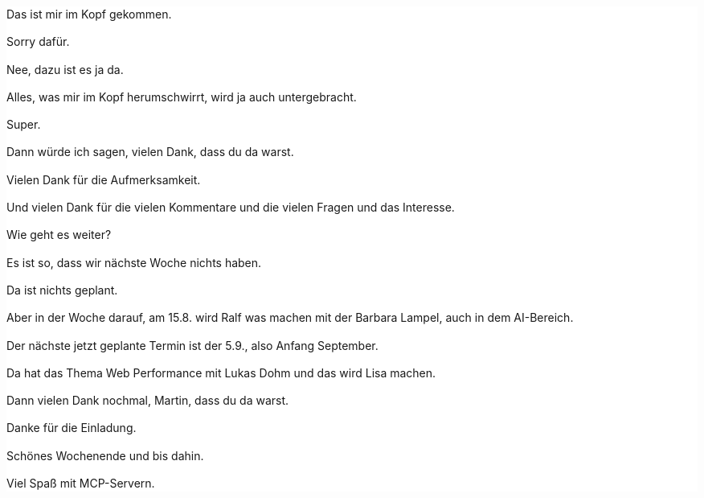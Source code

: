 Das ist mir im Kopf gekommen.

Sorry dafür.

Nee, dazu ist es ja da.

Alles, was mir im Kopf herumschwirrt, wird ja auch untergebracht.

Super.

Dann würde ich sagen, vielen Dank, dass du da warst.

Vielen Dank für die Aufmerksamkeit.

Und vielen Dank für die vielen Kommentare und die vielen Fragen und das Interesse.

Wie geht es weiter?

Es ist so, dass wir nächste Woche nichts haben.

Da ist nichts geplant.

Aber in der Woche darauf, am 15.8. wird Ralf was machen mit der Barbara Lampel, auch in dem AI-Bereich.

Der nächste jetzt geplante Termin ist der 5.9., also Anfang September.

Da hat das Thema Web Performance mit Lukas Dohm und das wird Lisa machen.

Dann vielen Dank nochmal, Martin, dass du da warst.

Danke für die Einladung.

Schönes Wochenende und bis dahin.

Viel Spaß mit MCP-Servern.

